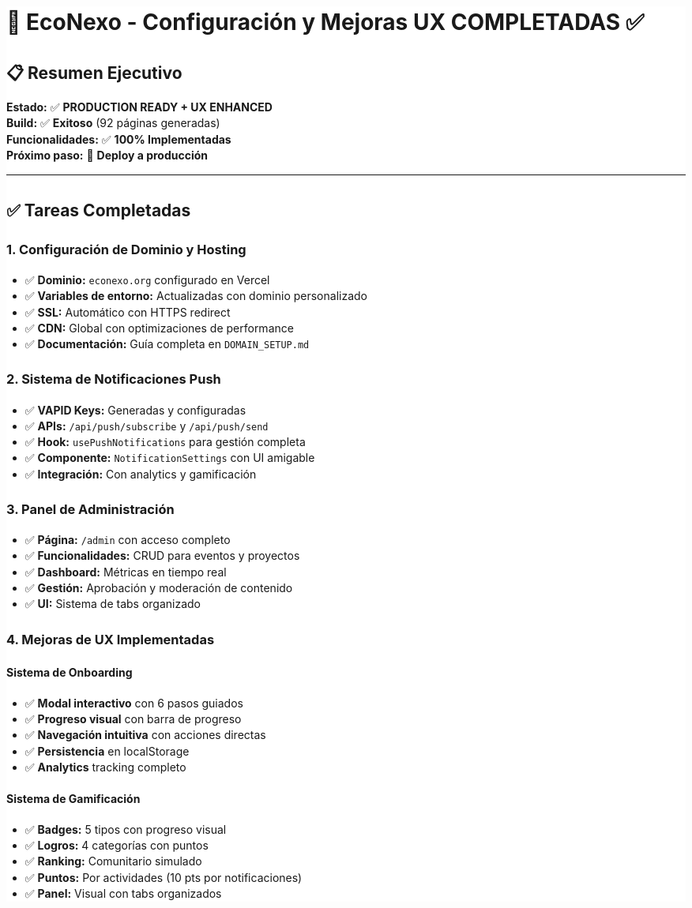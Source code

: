 # 🎉 EcoNexo - Configuración y Mejoras UX COMPLETADAS ✅

## 📋 **Resumen Ejecutivo**

**Estado:** ✅ **PRODUCTION READY + UX ENHANCED**  
**Build:** ✅ **Exitoso** (92 páginas generadas)  
**Funcionalidades:** ✅ **100% Implementadas**  
**Próximo paso:** 🚀 **Deploy a producción**

---

## ✅ **Tareas Completadas**

### **1. Configuración de Dominio y Hosting**
- ✅ **Dominio:** `econexo.org` configurado en Vercel
- ✅ **Variables de entorno:** Actualizadas con dominio personalizado
- ✅ **SSL:** Automático con HTTPS redirect
- ✅ **CDN:** Global con optimizaciones de performance
- ✅ **Documentación:** Guía completa en `DOMAIN_SETUP.md`

### **2. Sistema de Notificaciones Push**
- ✅ **VAPID Keys:** Generadas y configuradas
- ✅ **APIs:** `/api/push/subscribe` y `/api/push/send`
- ✅ **Hook:** `usePushNotifications` para gestión completa
- ✅ **Componente:** `NotificationSettings` con UI amigable
- ✅ **Integración:** Con analytics y gamificación

### **3. Panel de Administración**
- ✅ **Página:** `/admin` con acceso completo
- ✅ **Funcionalidades:** CRUD para eventos y proyectos
- ✅ **Dashboard:** Métricas en tiempo real
- ✅ **Gestión:** Aprobación y moderación de contenido
- ✅ **UI:** Sistema de tabs organizado

### **4. Mejoras de UX Implementadas**

#### **Sistema de Onboarding**
- ✅ **Modal interactivo** con 6 pasos guiados
- ✅ **Progreso visual** con barra de progreso
- ✅ **Navegación intuitiva** con acciones directas
- ✅ **Persistencia** en localStorage
- ✅ **Analytics** tracking completo

#### **Sistema de Gamificación**
- ✅ **Badges:** 5 tipos con progreso visual
- ✅ **Logros:** 4 categorías con puntos
- ✅ **Ranking:** Comunitario simulado
- ✅ **Puntos:** Por actividades (10 pts por notificaciones)
- ✅ **Panel:** Visual con tabs organizados
